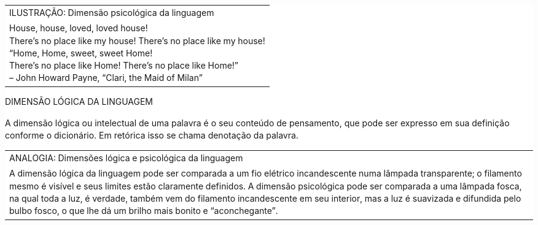 </div>

<table class="class_s9e">
<tbody class="calibre3">
<tr class="odd calibre4">
<td class="class_s14"><div class="class_s8z">
ILUSTRAÇÃO: Dimensão psicológica da linguagem
</div></td>
</tr>
<tr class="even calibre4">
<td class="class_s9a"><div class="class_sje">
House, house, loved, loved house!
</div>
<div class="class_s16">
There’s no place like my house! There’s no place like my house!
</div>
<div class="class_scx">
“Home, Home, sweet, sweet Home!
</div>
<div class="class_scx">
There’s no place like Home! There’s no place like Home!”
</div>
<div class="class_sn">
<span class="class_s7x3">– John Howard Payne, “Clari, the Maid of Milan”</span>
</div></td>
</tr>
</tbody>
</table>

<div class="class_sc">

DIMENSÃO LÓGICA DA LINGUAGEM

</div>

<div class="class_s7h">

A dimensão lógica ou intelectual de uma palavra é o seu conteúdo de pensamento, que pode ser expresso em sua <span id="part0010.xhtml#page_59"></span>definição conforme o dicionário. Em retórica isso se chama denotação da palavra.

</div>

<table class="class_s9e">
<tbody class="calibre3">
<tr class="odd calibre4">
<td class="class_s14"><div class="class_s8z">
ANALOGIA: Dimensões lógica e psicológica da linguagem
</div></td>
</tr>
<tr class="even calibre4">
<td class="class_s9a"><div class="class_sje">
A dimensão lógica da linguagem pode ser comparada a um fio elétrico incandescente numa lâmpada transparente; o filamento mesmo é visível e seus limites estão claramente definidos. A dimensão psicológica pode ser comparada a uma lâmpada fosca, na qual toda a luz, é verdade, também vem do filamento incandescente em seu interior, mas a luz é suavizada e difundida pelo bulbo fosco, o que lhe dá um brilho mais bonito e “aconchegante”.
</div></td>
</tr>
</tbody>
</table>
